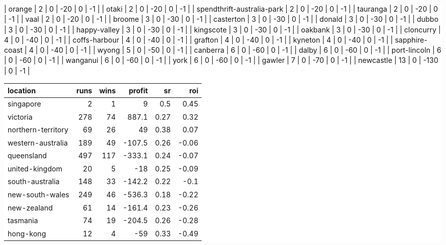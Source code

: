 | orange                     |      2 |      0 |    -20   | 0    | -1    |
| otaki                      |      2 |      0 |    -20   | 0    | -1    |
| spendthrift-australia-park |      2 |      0 |    -20   | 0    | -1    |
| tauranga                   |      2 |      0 |    -20   | 0    | -1    |
| vaal                       |      2 |      0 |    -20   | 0    | -1    |
| broome                     |      3 |      0 |    -30   | 0    | -1    |
| casterton                  |      3 |      0 |    -30   | 0    | -1    |
| donald                     |      3 |      0 |    -30   | 0    | -1    |
| dubbo                      |      3 |      0 |    -30   | 0    | -1    |
| happy-valley               |      3 |      0 |    -30   | 0    | -1    |
| kingscote                  |      3 |      0 |    -30   | 0    | -1    |
| oakbank                    |      3 |      0 |    -30   | 0    | -1    |
| cloncurry                  |      4 |      0 |    -40   | 0    | -1    |
| coffs-harbour              |      4 |      0 |    -40   | 0    | -1    |
| grafton                    |      4 |      0 |    -40   | 0    | -1    |
| kyneton                    |      4 |      0 |    -40   | 0    | -1    |
| sapphire-coast             |      4 |      0 |    -40   | 0    | -1    |
| wyong                      |      5 |      0 |    -50   | 0    | -1    |
| canberra                   |      6 |      0 |    -60   | 0    | -1    |
| dalby                      |      6 |      0 |    -60   | 0    | -1    |
| port-lincoln               |      6 |      0 |    -60   | 0    | -1    |
| wanganui                   |      6 |      0 |    -60   | 0    | -1    |
| york                       |      6 |      0 |    -60   | 0    | -1    |
| gawler                     |      7 |      0 |    -70   | 0    | -1    |
| newcastle                  |     13 |      0 |   -130   | 0    | -1    |

| location                     |   runs |   wins |   profit |   sr |   roi |
|:-----------------------------|-------:|-------:|---------:|-----:|------:|
| singapore                    |      2 |      1 |      9   | 0.5  |  0.45 |
| victoria                     |    278 |     74 |    887.1 | 0.27 |  0.32 |
| northern-territory           |     69 |     26 |     49   | 0.38 |  0.07 |
| western-australia            |    189 |     49 |   -107.5 | 0.26 | -0.06 |
| queensland                   |    497 |    117 |   -333.1 | 0.24 | -0.07 |
| united-kingdom               |     20 |      5 |    -18   | 0.25 | -0.09 |
| south-australia              |    148 |     33 |   -142.2 | 0.22 | -0.1  |
| new-south-wales              |    249 |     46 |   -536.3 | 0.18 | -0.22 |
| new-zealand                  |     61 |     14 |   -161.4 | 0.23 | -0.26 |
| tasmania                     |     74 |     19 |   -204.5 | 0.26 | -0.28 |
| hong-kong                    |     12 |      4 |    -59   | 0.33 | -0.49 |